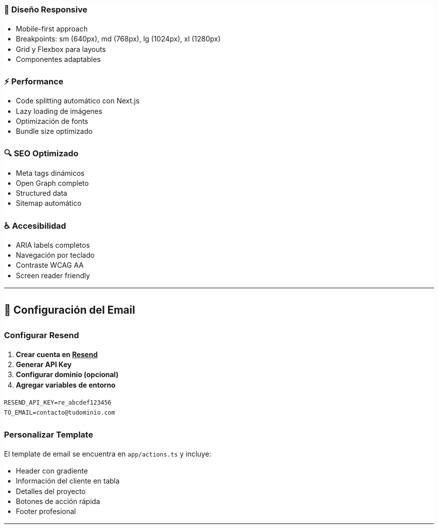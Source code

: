 ### **🎨 Diseño Responsive**

- Mobile-first approach
- Breakpoints: sm (640px), md (768px), lg (1024px), xl (1280px)
- Grid y Flexbox para layouts
- Componentes adaptables

### **⚡ Performance**

- Code splitting automático con Next.js
- Lazy loading de imágenes
- Optimización de fonts
- Bundle size optimizado

### **🔍 SEO Optimizado**

- Meta tags dinámicos
- Open Graph completo
- Structured data
- Sitemap automático

### **♿ Accesibilidad**

- ARIA labels completos
- Navegación por teclado
- Contraste WCAG AA
- Screen reader friendly

---

## 🔧 Configuración del Email

### **Configurar Resend**

1. **Crear cuenta en [Resend](https://resend.com)**
2. **Generar API Key**
3. **Configurar dominio (opcional)**
4. **Agregar variables de entorno**

```env
RESEND_API_KEY=re_abcdef123456
TO_EMAIL=contacto@tudominio.com
```

### **Personalizar Template**

El template de email se encuentra en `app/actions.ts` y incluye:

- Header con gradiente
- Información del cliente en tabla
- Detalles del proyecto
- Botones de acción rápida
- Footer profesional

---